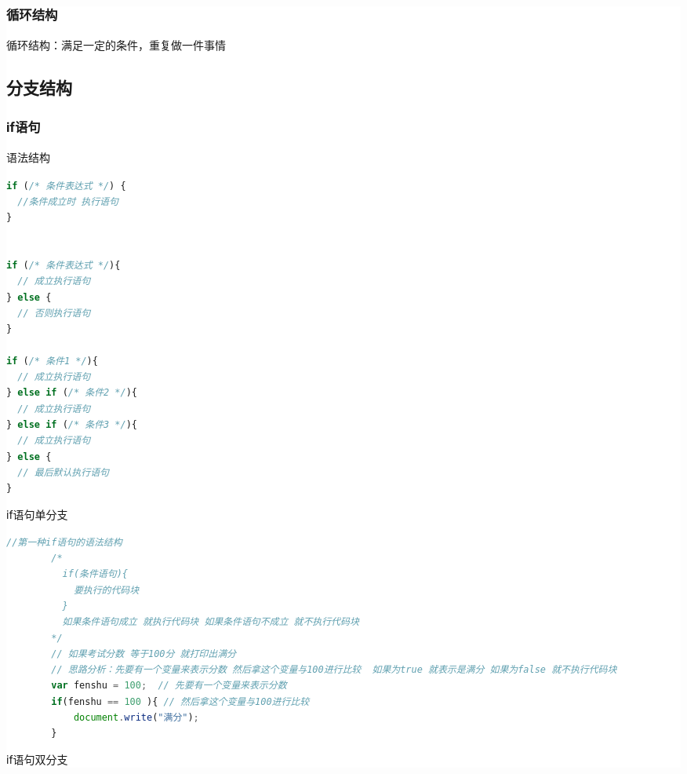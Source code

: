 ### 循环结构

循环结构：满足一定的条件，重复做一件事情

## 分支结构

### if语句

语法结构
```javascript
if (/* 条件表达式 */) {
  //条件成立时 执行语句
}

    
if (/* 条件表达式 */){
  // 成立执行语句
} else {
  // 否则执行语句
}

if (/* 条件1 */){
  // 成立执行语句
} else if (/* 条件2 */){
  // 成立执行语句
} else if (/* 条件3 */){
  // 成立执行语句
} else {
  // 最后默认执行语句
}
```

if语句单分支

```js
//第一种if语句的语法结构
        /*
          if(条件语句){
            要执行的代码块
          }
          如果条件语句成立 就执行代码块 如果条件语句不成立 就不执行代码块
        */
        // 如果考试分数 等于100分 就打印出满分
        // 思路分析：先要有一个变量来表示分数 然后拿这个变量与100进行比较  如果为true 就表示是满分 如果为false 就不执行代码块
        var fenshu = 100;  // 先要有一个变量来表示分数
        if(fenshu == 100 ){ // 然后拿这个变量与100进行比较
            document.write("满分");
        }
```



if语句双分支
